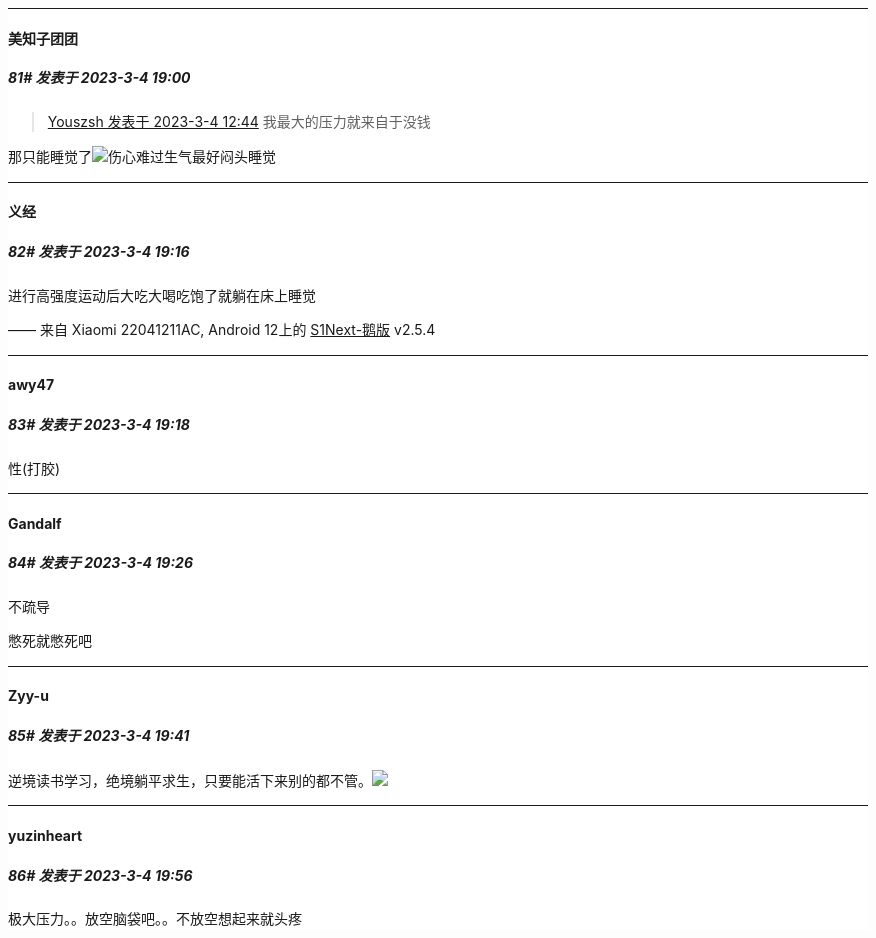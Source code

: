 
*****

####  美知子团团  
##### 81#       发表于 2023-3-4 19:00

<blockquote><a href="httphttps://bbs.saraba1st.com/2b/forum.php?mod=redirect&amp;goto=findpost&amp;pid=59962013&amp;ptid=2122435" target="_blank">Youszsh 发表于 2023-3-4 12:44</a>
我最大的压力就来自于没钱</blockquote>
那只能睡觉了<img src="https://static.saraba1st.com/image/smiley/face2017/139.png" referrerpolicy="no-referrer">伤心难过生气最好闷头睡觉


*****

####  义经  
##### 82#       发表于 2023-3-4 19:16

进行高强度运动后大吃大喝吃饱了就躺在床上睡觉

—— 来自 Xiaomi 22041211AC, Android 12上的 [S1Next-鹅版](https://github.com/ykrank/S1-Next/releases) v2.5.4

*****

####  awy47  
##### 83#       发表于 2023-3-4 19:18

性(打胶)


*****

####  Gandalf  
##### 84#       发表于 2023-3-4 19:26

不疏导

憋死就憋死吧


*****

####  Zyy-u  
##### 85#       发表于 2023-3-4 19:41

逆境读书学习，绝境躺平求生，只要能活下来别的都不管。<img src="https://static.saraba1st.com/image/smiley/face2017/068.png" referrerpolicy="no-referrer">


*****

####  yuzinheart  
##### 86#       发表于 2023-3-4 19:56

极大压力。。放空脑袋吧。。不放空想起来就头疼

